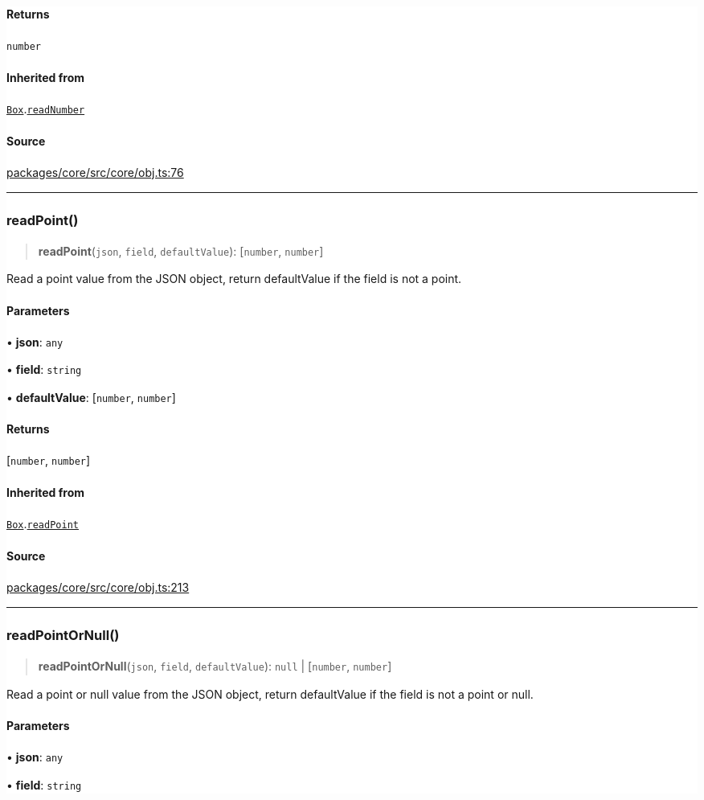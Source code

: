 #### Returns

`number`

#### Inherited from

[`Box`](/api-core/classes/box/).[`readNumber`](/api-core/classes/box/#readnumber)

#### Source

[packages/core/src/core/obj.ts:76](https://github.com/dgmjs/dgmjs/blob/main/packages/core/src/core/obj.ts#L76)

***

### readPoint()

> **readPoint**(`json`, `field`, `defaultValue`): [`number`, `number`]

Read a point value from the JSON object,
return defaultValue if the field is not a point.

#### Parameters

• **json**: `any`

• **field**: `string`

• **defaultValue**: [`number`, `number`]

#### Returns

[`number`, `number`]

#### Inherited from

[`Box`](/api-core/classes/box/).[`readPoint`](/api-core/classes/box/#readpoint)

#### Source

[packages/core/src/core/obj.ts:213](https://github.com/dgmjs/dgmjs/blob/main/packages/core/src/core/obj.ts#L213)

***

### readPointOrNull()

> **readPointOrNull**(`json`, `field`, `defaultValue`): `null` \| [`number`, `number`]

Read a point or null value from the JSON object,
return defaultValue if the field is not a point or null.

#### Parameters

• **json**: `any`

• **field**: `string`
